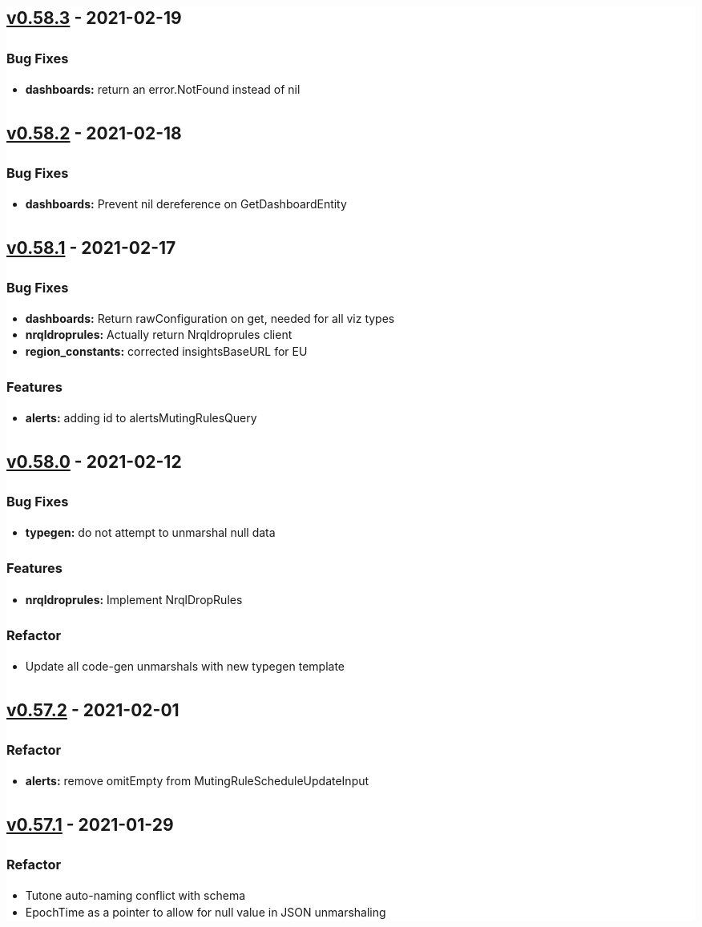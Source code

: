 <a name="v0.58.3"></a>
## [v0.58.3] - 2021-02-19
### Bug Fixes
- **dashboards:** return an error.NotFound instead of nil

<a name="v0.58.2"></a>
## [v0.58.2] - 2021-02-18
### Bug Fixes
- **dashboards:** Prevent nil dereference on GetDashboardEntity

<a name="v0.58.1"></a>
## [v0.58.1] - 2021-02-17
### Bug Fixes
- **dashboards:** Return rawConfiguration on get, needed for all viz types
- **nrqldroprules:** Actually return Nrqldroprules client
- **region_constants:** corrected insightsBaseURL for EU

### Features
- **alerts:** adding id to alertsMutingRulesQuery

<a name="v0.58.0"></a>
## [v0.58.0] - 2021-02-12
### Bug Fixes
- **typegen:** do not attempt to unmarshal null data

### Features
- **nrqldroprules:** Implement NrqlDropRules

### Refactor
- Update all code-gen unmarshals with new typegen template

<a name="v0.57.2"></a>
## [v0.57.2] - 2021-02-01
### Refactor
- **alerts:** remove omitEmpty from MutingRuleScheduleUpdateInput

<a name="v0.57.1"></a>
## [v0.57.1] - 2021-01-29
### Refactor
- Tutone auto-naming conflict with schema
- EpochTime as a pointer to allow for null value in JSON unmarshaling


[Unreleased]: https://github.com/newrelic/newrelic-client-go/compare/v0.63.2...HEAD
[v0.63.2]: https://github.com/newrelic/newrelic-client-go/compare/v0.63.1...v0.63.2
[v0.63.1]: https://github.com/newrelic/newrelic-client-go/compare/v0.62.1...v0.63.1
[v0.62.1]: https://github.com/newrelic/newrelic-client-go/compare/v0.62.0...v0.62.1
[v0.62.0]: https://github.com/newrelic/newrelic-client-go/compare/v0.61.4...v0.62.0
[v0.61.4]: https://github.com/newrelic/newrelic-client-go/compare/v0.61.3...v0.61.4
[v0.61.3]: https://github.com/newrelic/newrelic-client-go/compare/v0.61.2...v0.61.3
[v0.61.2]: https://github.com/newrelic/newrelic-client-go/compare/v0.61.1...v0.61.2
[v0.61.1]: https://github.com/newrelic/newrelic-client-go/compare/v0.61.0...v0.61.1
[v0.61.0]: https://github.com/newrelic/newrelic-client-go/compare/v0.60.2...v0.61.0
[v0.60.2]: https://github.com/newrelic/newrelic-client-go/compare/v0.60.1...v0.60.2
[v0.60.1]: https://github.com/newrelic/newrelic-client-go/compare/v0.60.0...v0.60.1
[v0.60.0]: https://github.com/newrelic/newrelic-client-go/compare/v0.59.4...v0.60.0
[v0.59.4]: https://github.com/newrelic/newrelic-client-go/compare/v0.59.3...v0.59.4
[v0.59.3]: https://github.com/newrelic/newrelic-client-go/compare/v0.59.2...v0.59.3
[v0.59.2]: https://github.com/newrelic/newrelic-client-go/compare/v0.59.1...v0.59.2
[v0.59.1]: https://github.com/newrelic/newrelic-client-go/compare/v0.59.0...v0.59.1
[v0.59.0]: https://github.com/newrelic/newrelic-client-go/compare/v0.58.5...v0.59.0
[v0.58.5]: https://github.com/newrelic/newrelic-client-go/compare/v0.58.4...v0.58.5
[v0.58.4]: https://github.com/newrelic/newrelic-client-go/compare/v0.58.3...v0.58.4
[v0.58.3]: https://github.com/newrelic/newrelic-client-go/compare/v0.58.2...v0.58.3
[v0.58.2]: https://github.com/newrelic/newrelic-client-go/compare/v0.58.1...v0.58.2
[v0.58.1]: https://github.com/newrelic/newrelic-client-go/compare/v0.58.0...v0.58.1
[v0.58.0]: https://github.com/newrelic/newrelic-client-go/compare/v0.57.2...v0.58.0
[v0.57.2]: https://github.com/newrelic/newrelic-client-go/compare/v0.57.1...v0.57.2
[v0.57.1]: https://github.com/newrelic/newrelic-client-go/compare/v0.57.0...v0.57.1
[v0.57.0]: https://github.com/newrelic/newrelic-client-go/compare/v0.56.2...v0.57.0
[v0.56.2]: https://github.com/newrelic/newrelic-client-go/compare/v0.56.1...v0.56.2
[v0.56.1]: https://github.com/newrelic/newrelic-client-go/compare/v0.56.0...v0.56.1
[v0.56.0]: https://github.com/newrelic/newrelic-client-go/compare/v0.55.8...v0.56.0
[v0.55.8]: https://github.com/newrelic/newrelic-client-go/compare/v0.55.7...v0.55.8
[v0.55.7]: https://github.com/newrelic/newrelic-client-go/compare/v0.55.6...v0.55.7
[v0.55.6]: https://github.com/newrelic/newrelic-client-go/compare/v0.55.5...v0.55.6
[v0.55.5]: https://github.com/newrelic/newrelic-client-go/compare/v0.55.4...v0.55.5
[v0.55.4]: https://github.com/newrelic/newrelic-client-go/compare/v0.55.3...v0.55.4
[v0.55.3]: https://github.com/newrelic/newrelic-client-go/compare/v0.55.2...v0.55.3
[v0.55.2]: https://github.com/newrelic/newrelic-client-go/compare/v0.55.1...v0.55.2
[v0.55.1]: https://github.com/newrelic/newrelic-client-go/compare/v0.55.0...v0.55.1
[v0.55.0]: https://github.com/newrelic/newrelic-client-go/compare/v0.54.1...v0.55.0
[v0.54.1]: https://github.com/newrelic/newrelic-client-go/compare/v0.54.0...v0.54.1
[v0.54.0]: https://github.com/newrelic/newrelic-client-go/compare/v0.53.0...v0.54.0
[v0.53.0]: https://github.com/newrelic/newrelic-client-go/compare/v0.52.0...v0.53.0
[v0.52.0]: https://github.com/newrelic/newrelic-client-go/compare/v0.51.0...v0.52.0
[v0.51.0]: https://github.com/newrelic/newrelic-client-go/compare/v0.50.0...v0.51.0
[v0.50.0]: https://github.com/newrelic/newrelic-client-go/compare/v0.49.0...v0.50.0
[v0.49.0]: https://github.com/newrelic/newrelic-client-go/compare/v0.48.1...v0.49.0
[v0.48.1]: https://github.com/newrelic/newrelic-client-go/compare/v0.48.0...v0.48.1
[v0.48.0]: https://github.com/newrelic/newrelic-client-go/compare/v0.47.3...v0.48.0
[v0.47.3]: https://github.com/newrelic/newrelic-client-go/compare/v0.47.2...v0.47.3
[v0.47.2]: https://github.com/newrelic/newrelic-client-go/compare/v0.47.1...v0.47.2
[v0.47.1]: https://github.com/newrelic/newrelic-client-go/compare/v0.47.0...v0.47.1
[v0.47.0]: https://github.com/newrelic/newrelic-client-go/compare/v0.46.0...v0.47.0
[v0.46.0]: https://github.com/newrelic/newrelic-client-go/compare/v0.45.0...v0.46.0
[v0.45.0]: https://github.com/newrelic/newrelic-client-go/compare/v0.44.0...v0.45.0
[v0.44.0]: https://github.com/newrelic/newrelic-client-go/compare/v0.43.0...v0.44.0
[v0.43.0]: https://github.com/newrelic/newrelic-client-go/compare/v0.42.1...v0.43.0
[v0.42.1]: https://github.com/newrelic/newrelic-client-go/compare/v0.42.0...v0.42.1
[v0.42.0]: https://github.com/newrelic/newrelic-client-go/compare/v0.41.2...v0.42.0
[v0.41.2]: https://github.com/newrelic/newrelic-client-go/compare/v0.41.1...v0.41.2
[v0.41.1]: https://github.com/newrelic/newrelic-client-go/compare/v0.41.0...v0.41.1
[v0.41.0]: https://github.com/newrelic/newrelic-client-go/compare/v0.40.0...v0.41.0
[v0.40.0]: https://github.com/newrelic/newrelic-client-go/compare/v0.39.0...v0.40.0
[v0.39.0]: https://github.com/newrelic/newrelic-client-go/compare/v0.38.0...v0.39.0
[v0.38.0]: https://github.com/newrelic/newrelic-client-go/compare/v0.37.0...v0.38.0
[v0.37.0]: https://github.com/newrelic/newrelic-client-go/compare/v0.36.0...v0.37.0
[v0.36.0]: https://github.com/newrelic/newrelic-client-go/compare/v0.35.1...v0.36.0
[v0.35.1]: https://github.com/newrelic/newrelic-client-go/compare/v0.35.0...v0.35.1
[v0.35.0]: https://github.com/newrelic/newrelic-client-go/compare/v0.34.0...v0.35.0
[v0.34.0]: https://github.com/newrelic/newrelic-client-go/compare/v0.33.0...v0.34.0
[v0.33.0]: https://github.com/newrelic/newrelic-client-go/compare/v0.32.1...v0.33.0
[v0.32.1]: https://github.com/newrelic/newrelic-client-go/compare/v0.32.0...v0.32.1
[v0.32.0]: https://github.com/newrelic/newrelic-client-go/compare/v0.31.3...v0.32.0
[v0.31.3]: https://github.com/newrelic/newrelic-client-go/compare/v0.31.2...v0.31.3
[v0.31.2]: https://github.com/newrelic/newrelic-client-go/compare/v0.31.1...v0.31.2
[v0.31.1]: https://github.com/newrelic/newrelic-client-go/compare/v0.31.0...v0.31.1
[v0.31.0]: https://github.com/newrelic/newrelic-client-go/compare/v0.30.2...v0.31.0
[v0.30.2]: https://github.com/newrelic/newrelic-client-go/compare/v0.30.1...v0.30.2
[v0.30.1]: https://github.com/newrelic/newrelic-client-go/compare/v0.30.0...v0.30.1
[v0.30.0]: https://github.com/newrelic/newrelic-client-go/compare/v0.29.1...v0.30.0
[v0.29.1]: https://github.com/newrelic/newrelic-client-go/compare/v0.29.0...v0.29.1
[v0.29.0]: https://github.com/newrelic/newrelic-client-go/compare/v0.28.1...v0.29.0
[v0.28.1]: https://github.com/newrelic/newrelic-client-go/compare/v0.28.0...v0.28.1
[v0.28.0]: https://github.com/newrelic/newrelic-client-go/compare/v0.27.1...v0.28.0
[v0.27.1]: https://github.com/newrelic/newrelic-client-go/compare/v0.27.0...v0.27.1
[v0.27.0]: https://github.com/newrelic/newrelic-client-go/compare/v0.26.0...v0.27.0
[v0.26.0]: https://github.com/newrelic/newrelic-client-go/compare/v0.25.1...v0.26.0
[v0.25.1]: https://github.com/newrelic/newrelic-client-go/compare/v0.25.0...v0.25.1
[v0.25.0]: https://github.com/newrelic/newrelic-client-go/compare/v0.24.1...v0.25.0
[v0.24.1]: https://github.com/newrelic/newrelic-client-go/compare/v0.24.0...v0.24.1
[v0.24.0]: https://github.com/newrelic/newrelic-client-go/compare/v0.23.4...v0.24.0
[v0.23.4]: https://github.com/newrelic/newrelic-client-go/compare/v0.23.3...v0.23.4
[v0.23.3]: https://github.com/newrelic/newrelic-client-go/compare/v0.23.2...v0.23.3
[v0.23.2]: https://github.com/newrelic/newrelic-client-go/compare/v0.23.1...v0.23.2
[v0.23.1]: https://github.com/newrelic/newrelic-client-go/compare/v0.23.0...v0.23.1
[v0.23.0]: https://github.com/newrelic/newrelic-client-go/compare/v0.22.0...v0.23.0
[v0.22.0]: https://github.com/newrelic/newrelic-client-go/compare/v0.21.1...v0.22.0
[v0.21.1]: https://github.com/newrelic/newrelic-client-go/compare/v0.21.0...v0.21.1
[v0.21.0]: https://github.com/newrelic/newrelic-client-go/compare/v0.20.1...v0.21.0
[v0.20.1]: https://github.com/newrelic/newrelic-client-go/compare/v0.20.0...v0.20.1
[v0.20.0]: https://github.com/newrelic/newrelic-client-go/compare/v0.19.0...v0.20.0
[v0.19.0]: https://github.com/newrelic/newrelic-client-go/compare/v0.18.0...v0.19.0
[v0.18.0]: https://github.com/newrelic/newrelic-client-go/compare/v0.17.1...v0.18.0
[v0.17.1]: https://github.com/newrelic/newrelic-client-go/compare/v0.17.0...v0.17.1
[v0.17.0]: https://github.com/newrelic/newrelic-client-go/compare/v0.16.0...v0.17.0
[v0.16.0]: https://github.com/newrelic/newrelic-client-go/compare/v0.15.0...v0.16.0
[v0.15.0]: https://github.com/newrelic/newrelic-client-go/compare/v0.14.0...v0.15.0
[v0.14.0]: https://github.com/newrelic/newrelic-client-go/compare/v0.13.0...v0.14.0
[v0.13.0]: https://github.com/newrelic/newrelic-client-go/compare/v0.12.0...v0.13.0
[v0.12.0]: https://github.com/newrelic/newrelic-client-go/compare/v0.11.0...v0.12.0
[v0.11.0]: https://github.com/newrelic/newrelic-client-go/compare/v0.10.1...v0.11.0
[v0.10.1]: https://github.com/newrelic/newrelic-client-go/compare/v0.10.0...v0.10.1
[v0.10.0]: https://github.com/newrelic/newrelic-client-go/compare/v0.9.0...v0.10.0
[v0.9.0]: https://github.com/newrelic/newrelic-client-go/compare/v0.8.0...v0.9.0
[v0.8.0]: https://github.com/newrelic/newrelic-client-go/compare/v0.7.1...v0.8.0
[v0.7.1]: https://github.com/newrelic/newrelic-client-go/compare/v0.7.0...v0.7.1
[v0.7.0]: https://github.com/newrelic/newrelic-client-go/compare/v0.6.0...v0.7.0
[v0.6.0]: https://github.com/newrelic/newrelic-client-go/compare/v0.5.1...v0.6.0
[v0.5.1]: https://github.com/newrelic/newrelic-client-go/compare/v0.5.0...v0.5.1
[v0.5.0]: https://github.com/newrelic/newrelic-client-go/compare/v0.4.0...v0.5.0
[v0.4.0]: https://github.com/newrelic/newrelic-client-go/compare/v0.3.0...v0.4.0
[v0.3.0]: https://github.com/newrelic/newrelic-client-go/compare/v0.2.0...v0.3.0
[v0.2.0]: https://github.com/newrelic/newrelic-client-go/compare/v0.1.0...v0.2.0